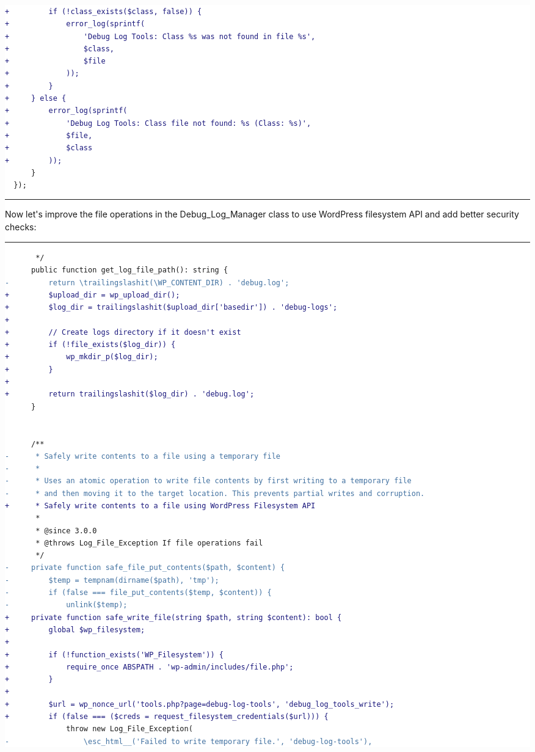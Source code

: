 ```diff
+         if (!class_exists($class, false)) {
+             error_log(sprintf(
+                 'Debug Log Tools: Class %s was not found in file %s',
+                 $class,
+                 $file
+             ));
+         }
+     } else {
+         error_log(sprintf(
+             'Debug Log Tools: Class file not found: %s (Class: %s)',
+             $file,
+             $class
+         ));
      }
  });
```

---

Now let's improve the file operations in the Debug_Log_Manager class to use WordPress filesystem API and add better security checks:

---

```diff
       */
      public function get_log_file_path(): string {
-         return \trailingslashit(\WP_CONTENT_DIR) . 'debug.log';
+         $upload_dir = wp_upload_dir();
+         $log_dir = trailingslashit($upload_dir['basedir']) . 'debug-logs';
+         
+         // Create logs directory if it doesn't exist
+         if (!file_exists($log_dir)) {
+             wp_mkdir_p($log_dir);
+         }
+         
+         return trailingslashit($log_dir) . 'debug.log';
      }
  
  
      /**
-      * Safely write contents to a file using a temporary file
-      *
-      * Uses an atomic operation to write file contents by first writing to a temporary file
-      * and then moving it to the target location. This prevents partial writes and corruption.
+      * Safely write contents to a file using WordPress Filesystem API
       *
       * @since 3.0.0
       * @throws Log_File_Exception If file operations fail
       */
-     private function safe_file_put_contents($path, $content) {
-         $temp = tempnam(dirname($path), 'tmp');
-         if (false === file_put_contents($temp, $content)) {
-             unlink($temp);
+     private function safe_write_file(string $path, string $content): bool {
+         global $wp_filesystem;
+ 
+         if (!function_exists('WP_Filesystem')) {
+             require_once ABSPATH . 'wp-admin/includes/file.php';
+         }
+ 
+         $url = wp_nonce_url('tools.php?page=debug-log-tools', 'debug_log_tools_write');
+         if (false === ($creds = request_filesystem_credentials($url))) {
              throw new Log_File_Exception(
-                 \esc_html__('Failed to write temporary file.', 'debug-log-tools'),
```